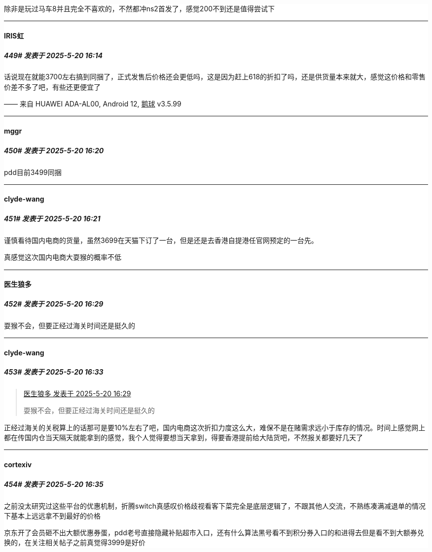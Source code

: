 除非是玩过马车8并且完全不喜欢的，不然都冲ns2首发了，感觉200不到还是值得尝试下


*****

####  IRIS虹  
##### 449#       发表于 2025-5-20 16:14

话说现在就能3700左右搞到同捆了，正式发售后价格还会更低吗，这是因为赶上618的折扣了吗，还是供货量本来就大，感觉这价格和零售价差不多了吧，有些还更便宜了

—— 来自 HUAWEI ADA-AL00, Android 12, [鹅球](https://www.pgyer.com/GcUxKd4w) v3.5.99


*****

####  mggr  
##### 450#       发表于 2025-5-20 16:20

pdd目前3499同捆

*****

####  clyde-wang  
##### 451#       发表于 2025-5-20 16:21

谨慎看待国内电商的货量，虽然3699在天猫下订了一台，但是还是去香港自提港任官网预定的一台先。

真感觉这次国内电商大耍猴的概率不低


*****

####  医生狼多  
##### 452#       发表于 2025-5-20 16:29

耍猴不会，但要正经过海关时间还是挺久的

*****

####  clyde-wang  
##### 453#       发表于 2025-5-20 16:33

<blockquote><a href="httphttps://stage1st.com/2b/forum.php?mod=redirect&amp;goto=findpost&amp;pid=67833267&amp;ptid=2251312" target="_blank">医生狼多 发表于 2025-5-20 16:29</a>

耍猴不会，但要正经过海关时间还是挺久的</blockquote>
正经过海关的关税算上的话那可是要10%左右了吧，国内电商这次折扣力度这么大，难保不是在赌需求远小于库存的情况。时间上感觉网上都在传国内仓当天隔天就能拿到的感觉，我个人觉得要想当天拿到，得要香港提前给大陆货吧，不然报关都要好几天了

*****

####  cortexiv  
##### 454#       发表于 2025-5-20 16:35

之前没太研究过这些平台的优惠机制，折腾switch真感叹价格歧视看客下菜完全是底层逻辑了，不跟其他人交流，不熟练凑满减退单的情况下基本上远远拿不到最好的价格

京东开了会员砸不出大额优惠券蛋，pdd老号直接隐藏补贴超市入口，还有什么算法黑号看不到积分券入口的和进得去但是看不到大额券兑换的，在关注相关帖子之前真觉得3999是好价
